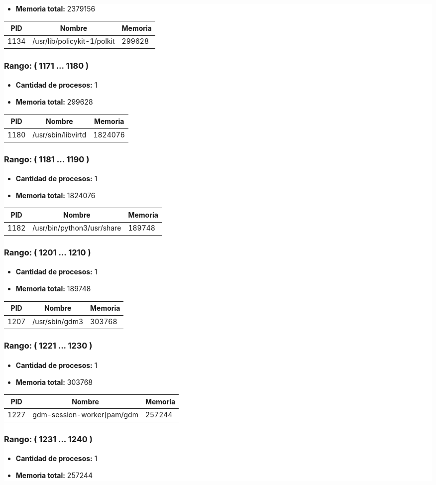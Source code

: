 - **Memoria total:** 2379156

| PID |    Nombre    | Memoria |
|-----|--------------|---------|
| 1134 |   /usr/lib/policykit-1/polkit   |  299628 |

### Rango: ( 1171 ... 1180 )


- **Cantidad de procesos:**  1

- **Memoria total:** 299628

| PID |    Nombre    | Memoria |
|-----|--------------|---------|
| 1180 |   /usr/sbin/libvirtd   |  1824076 |

### Rango: ( 1181 ... 1190 )


- **Cantidad de procesos:**  1

- **Memoria total:** 1824076

| PID |    Nombre    | Memoria |
|-----|--------------|---------|
| 1182 |   /usr/bin/python3/usr/share   |  189748 |

### Rango: ( 1201 ... 1210 )


- **Cantidad de procesos:**  1

- **Memoria total:** 189748

| PID |    Nombre    | Memoria |
|-----|--------------|---------|
| 1207 |   /usr/sbin/gdm3   |  303768 |

### Rango: ( 1221 ... 1230 )


- **Cantidad de procesos:**  1

- **Memoria total:** 303768

| PID |    Nombre    | Memoria |
|-----|--------------|---------|
| 1227 |   gdm-session-worker[pam/gdm   |  257244 |

### Rango: ( 1231 ... 1240 )


- **Cantidad de procesos:**  1

- **Memoria total:** 257244
